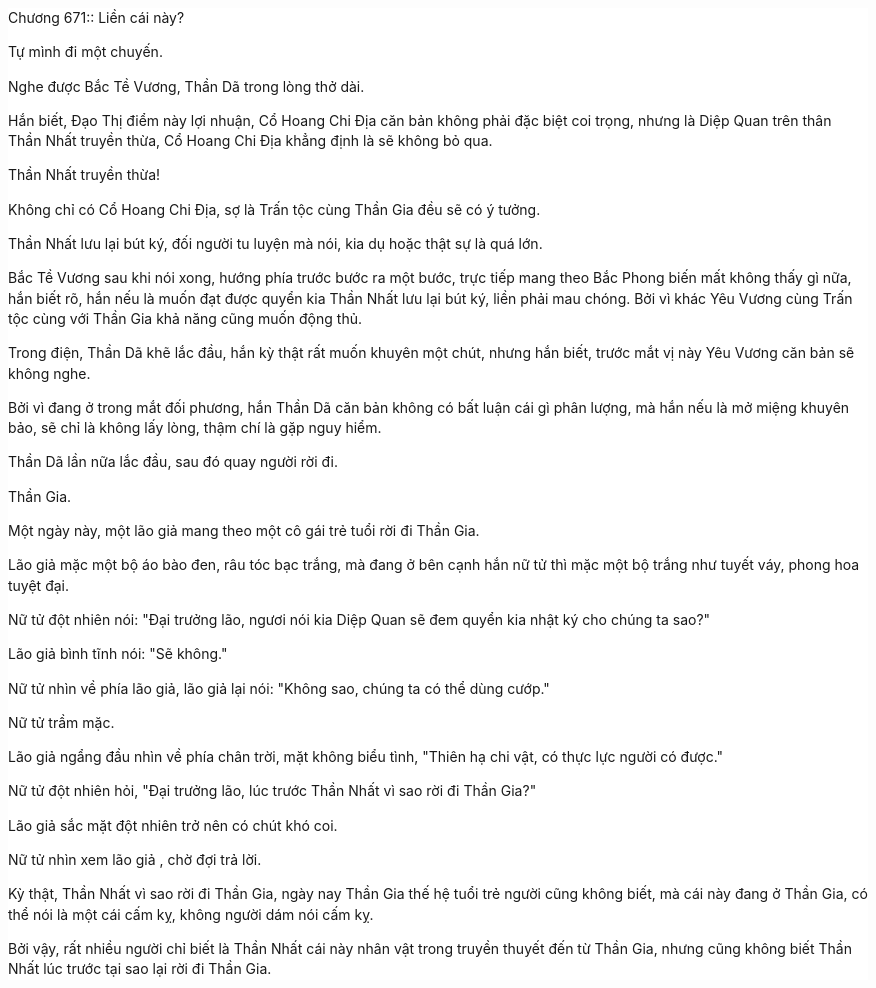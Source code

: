 




Chương 671:: Liền cái này?


Tự mình đi một chuyến.

Nghe được Bắc Tề Vương, Thần Dã trong lòng thở dài.

Hắn biết, Đạo Thị điểm này lợi nhuận, Cổ Hoang Chi Địa căn bản không phải đặc biệt coi trọng, nhưng là Diệp Quan trên thân Thần Nhất truyền thừa, Cổ Hoang Chi Địa khẳng định là sẽ không bỏ qua.

Thần Nhất truyền thừa!

Không chỉ có Cổ Hoang Chi Địa, sợ là Trấn tộc cùng Thần Gia đều sẽ có ý tưởng.

Thần Nhất lưu lại bút ký, đối người tu luyện mà nói, kia dụ hoặc thật sự là quá lớn.

Bắc Tề Vương sau khi nói xong, hướng phía trước bước ra một bước, trực tiếp mang theo Bắc Phong biến mất không thấy gì nữa, hắn biết rõ, hắn nếu là muốn đạt được quyển kia Thần Nhất lưu lại bút ký, liền phải mau chóng. Bởi vì khác Yêu Vương cùng Trấn tộc cùng với Thần Gia khả năng cũng muốn động thủ.

Trong điện, Thần Dã khẽ lắc đầu, hắn kỳ thật rất muốn khuyên một chút, nhưng hắn biết, trước mắt vị này Yêu Vương căn bản sẽ không nghe.

Bởi vì đang ở trong mắt đối phương, hắn Thần Dã căn bản không có bất luận cái gì phân lượng, mà hắn nếu là mở miệng khuyên bảo, sẽ chỉ là không lấy lòng, thậm chí là gặp nguy hiểm.

Thần Dã lần nữa lắc đầu, sau đó quay người rời đi.

Thần Gia.

Một ngày này, một lão giả mang theo một cô gái trẻ tuổi rời đi Thần Gia.

Lão giả mặc một bộ áo bào đen, râu tóc bạc trắng, mà đang ở bên cạnh hắn nữ tử thì mặc một bộ trắng như tuyết váy, phong hoa tuyệt đại.

Nữ tử đột nhiên nói: "Đại trưởng lão, ngươi nói kia Diệp Quan sẽ đem quyển kia nhật ký cho chúng ta sao?"

Lão giả bình tĩnh nói: "Sẽ không."

Nữ tử nhìn về phía lão giả, lão giả lại nói: "Không sao, chúng ta có thể dùng cướp."

Nữ tử trầm mặc.

Lão giả ngẩng đầu nhìn về phía chân trời, mặt không biểu tình, "Thiên hạ chi vật, có thực lực người có được."

Nữ tử đột nhiên hỏi, "Đại trưởng lão, lúc trước Thần Nhất vì sao rời đi Thần Gia?"

Lão giả sắc mặt đột nhiên trở nên có chút khó coi.

Nữ tử nhìn xem lão giả , chờ đợi trả lời.

Kỳ thật, Thần Nhất vì sao rời đi Thần Gia, ngày nay Thần Gia thế hệ tuổi trẻ người cũng không biết, mà cái này đang ở Thần Gia, có thể nói là một cái cấm kỵ, không người dám nói cấm kỵ.

Bởi vậy, rất nhiều người chỉ biết là Thần Nhất cái này nhân vật trong truyền thuyết đến từ Thần Gia, nhưng cũng không biết Thần Nhất lúc trước tại sao lại rời đi Thần Gia.
